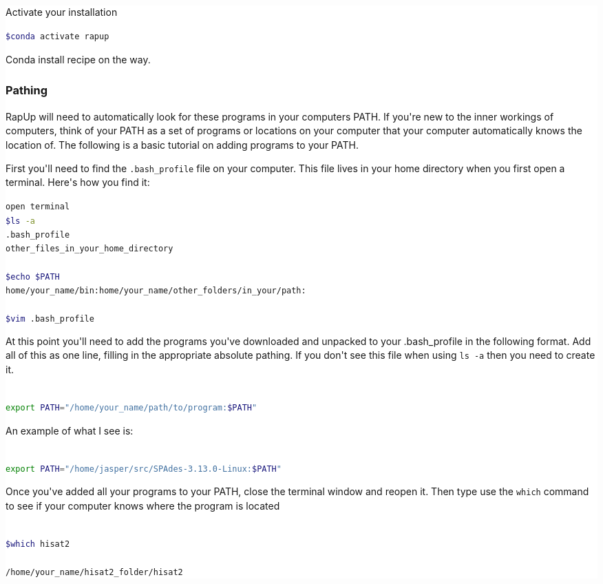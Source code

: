 Activate your installation

```bash
$conda activate rapup
```

Conda install recipe on the way.



### Pathing

RapUp will need to automatically look for these programs in your computers PATH. If you're new to the inner workings of computers, think of your PATH as a set of programs or locations on your computer that your computer automatically knows the location of. The following is a basic tutorial on adding programs to your PATH.

First you'll need to find the ```.bash_profile``` file on your computer. This file lives in your home directory when you first open a terminal. Here's how you find it:

```bash
open terminal
$ls -a
.bash_profile
other_files_in_your_home_directory

$echo $PATH
home/your_name/bin:home/your_name/other_folders/in_your/path:

$vim .bash_profile
```
At this point you'll need to add the programs you've downloaded and unpacked to your .bash_profile in the following format. Add all of this as one line, filling in the appropriate absolute pathing. If you don't see this file when using `ls -a` then you need to create it.

```bash

export PATH="/home/your_name/path/to/program:$PATH"

```

An example of what I see is:

```bash

export PATH="/home/jasper/src/SPAdes-3.13.0-Linux:$PATH"

```

Once you've added all your programs to your PATH, close the terminal window and reopen it. Then type use the `which` command to see if your computer knows where the program is located

```bash

$which hisat2

/home/your_name/hisat2_folder/hisat2

```
